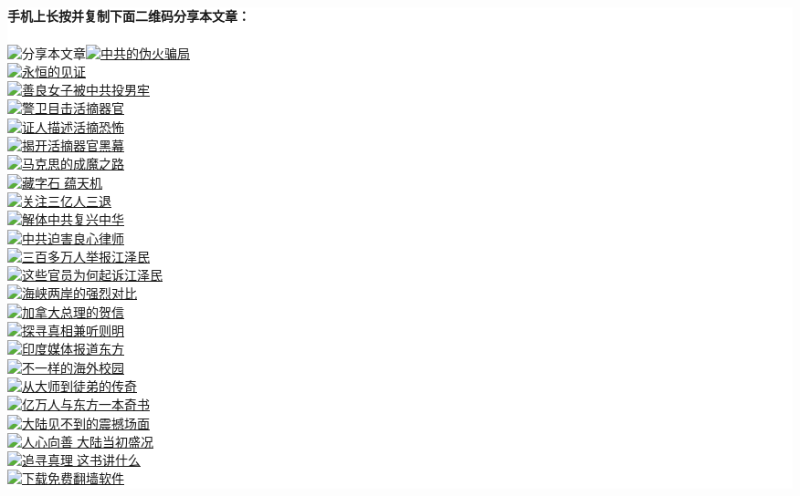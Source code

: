 <strong>手机上长按并复制下面二维码分享本文章：</strong><br><br><img src="https://chart.apis.google.com/chart?cht=qr&chs=240x240&choe=UTF-8&chld=M|2&chl=https://github.com/19920513/djy/blob/master/gb/19/10/28/n11616929.md%231" title="分享本文章"></td><td VALIGN=TOP><a href="https://github.com/19920513/djy/blob/master/gb/16/1/21/n4622075.md?dfh#1" target="_blank"><img src="https://raw.githubusercontent.com/19920513/djy/master/gb/300/wei-f1.jpg" title="中共的伪火骗局"  alt="中共的伪火骗局"></a><br><a href="https://github.com/19920513/www/blob/master/README.md?dfh#9" target="_blank"><img src="https://raw.githubusercontent.com/19920513/djy/master/gb/300/yong-h.jpg" title="永恒的见证"  alt="永恒的见证"></a><br><a href="https://github.com/19920513/djy/blob/master/gb/13/9/29/n3974789.md?dfh#1" target="_blank"><img src="https://raw.githubusercontent.com/19920513/djy/master/gb/300/shang-lnz.jpg" title="善良女子被中共投男牢"  alt="善良女子被中共投男牢"></a><br><a href="https://github.com/19920513/djy/blob/master/gb/16/3/16/n4663449.md?dfh#1" target="_blank"><img src="https://raw.githubusercontent.com/19920513/djy/master/gb/300/huo-z3.jpg" title="警卫目击活摘器官"  alt="警卫目击活摘器官"></a><br><a href="https://github.com/19920513/djy/blob/master/gb/16/8/7/n8177641.md?dfh#1" target="_blank"><img src="https://raw.githubusercontent.com/19920513/djy/master/gb/300/huo-z4.jpg" title="证人描述活摘恐怖"  alt="证人描述活摘恐怖"></a><br><a href="https://github.com/19920513/djy/blob/master/gb/10/4/19/n2881569.md?dfh#1" target="_blank"><img src="https://raw.githubusercontent.com/19920513/djy/master/gb/300/huo-z1.jpg" title="揭开活摘器官黑幕"  alt="揭开活摘器官黑幕"></a><br><a href="https://github.com/19920513/djy/blob/master/gb/10/11/7/n3077476.md?dfh#1" target="_blank"><img src="https://raw.githubusercontent.com/19920513/djy/master/gb/300/ma-ks.jpg" title="马克思的成魔之路"  alt="马克思的成魔之路"></a><br><a href="https://github.com/19920513/djy/blob/master/gb/14/6/9/n4173977.md?dfh#1" target="_blank"><img src="https://raw.githubusercontent.com/19920513/djy/master/gb/300/chang-zs.jpg" title="藏字石 蕴天机"  alt="藏字石 蕴天机"></a><br><a href="https://github.com/19920513/djy/blob/master/gb/18/5/10/n10381511.md?dfh#1" target="_blank"><img src="https://raw.githubusercontent.com/19920513/djy/master/gb/300/st1.jpg" title="关注三亿人三退"  alt="关注三亿人三退"></a><br><a href="https://github.com/19920513/djy/blob/master/gb/18/3/21/n10237682.md?dfh#1" target="_blank"><img src="https://raw.githubusercontent.com/19920513/djy/master/gb/300/jie-t.jpg" title="解体中共复兴中华"  alt="解体中共复兴中华"></a><br><a href="https://github.com/19920513/djy/blob/master/gb/9/2/9/n2422991.md?dfh#1" target="_blank"><img src="https://raw.githubusercontent.com/19920513/djy/master/gb/300/gao-zs.jpg" title="中共迫害良心律师"  alt="中共迫害良心律师"></a><br><a href="https://github.com/19920513/djy/blob/master/gb/18/12/9/n10900044.md?dfh#1" target="_blank"><img src="https://raw.githubusercontent.com/19920513/djy/master/gb/300/sj1.jpg" title="三百多万人举报江泽民"  alt="三百多万人举报江泽民"></a><br><a href="https://github.com/19920513/djy/blob/master/gb/18/8/28/n10672014.md?dfh#1" target="_blank"><img src="https://raw.githubusercontent.com/19920513/djy/master/gb/300/sj2.jpg" title="这些官员为何起诉江泽民"  alt="这些官员为何起诉江泽民"></a><br><a href="https://github.com/19920513/djy/blob/master/gb/8/12/18/n2367165.md?dfh#1" target="_blank"><img src="https://raw.githubusercontent.com/19920513/djy/master/gb/300/liangan.jpg" title="海峡两岸的强烈对比"  alt="海峡两岸的强烈对比"></a><br><a href="https://github.com/19920513/djy/blob/master/gb/15/12/10/n4593139.md?dfh#1" target="_blank"><img src="https://raw.githubusercontent.com/19920513/djy/master/gb/300/jia-ndzl.jpg" title="加拿大总理的贺信"  alt="加拿大总理的贺信"></a><br><a href="https://github.com/19920513/djy/blob/master/gb/11/6/17/n3289382.md?dfh#1" target="_blank"><img src="https://raw.githubusercontent.com/19920513/djy/master/gb/300/xiao-wd.jpg" title="探寻真相兼听则明"  alt="探寻真相兼听则明"></a><br><a href="https://github.com/19920513/djy/blob/master/gb/18/10/27/n10812623.md?dfh#1" target="_blank"><img src="https://raw.githubusercontent.com/19920513/djy/master/gb/300/yindu.jpg" title="印度媒体报道东方"  alt="印度媒体报道东方"></a><br><a href="https://github.com/19920513/djy/blob/master/gb/18/6/9/n10469652.md?dfh#1" target="_blank"><img src="https://raw.githubusercontent.com/19920513/djy/master/gb/300/xie-j.jpg" title="不一样的海外校园"  alt="不一样的海外校园"></a><br><a href="https://github.com/19920513/djy/blob/master/gb/7/4/5/n1669415.md?dfh#1" target="_blank"><img src="https://raw.githubusercontent.com/19920513/djy/master/gb/300/li-up.jpg" title="从大师到徒弟的传奇"  alt="从大师到徒弟的传奇"></a><br><a href="https://github.com/19920513/djy/blob/master/gb/17/5/26/n9191512.md?dfh#1" target="_blank"><img src="https://raw.githubusercontent.com/19920513/djy/master/gb/300/zfl2.jpg" title="亿万人与东方一本奇书"  alt="亿万人与东方一本奇书"></a><br><a href="https://github.com/19920513/djy/blob/master/gb/13/11/27/n4020290.md?dfh#1" target="_blank"><img src="https://raw.githubusercontent.com/19920513/djy/master/gb/300/zhen-h.jpg" title="大陆见不到的震撼场面"  alt="大陆见不到的震撼场面"></a><br><a href="https://github.com/19920513/djy/blob/master/gb/15/7/17/n4482910.md?dfh#1" target="_blank"><img src="https://raw.githubusercontent.com/19920513/djy/master/gb/300/dalu-sk.jpg" title="人心向善 大陆当初盛况"  alt="人心向善 大陆当初盛况"></a><br><a href="https://github.com/19920513/djy/blob/master/gb/19/1/5/n10955468.md?dfh#1" target="_blank"><img src="https://raw.githubusercontent.com/19920513/djy/master/gb/300/zfl1.jpg" title="追寻真理 这书讲什么"  alt="追寻真理 这书讲什么"></a><br><a href="https://github.com/19920513/www/blob/master/README.md?dfh#1" target="_blank"><img src="https://raw.githubusercontent.com/19920513/djy/master/gb/300/fq1.jpg" title="下载免费翻墙软件"  alt="下载免费翻墙软件"></a><br></td></tr></table>
